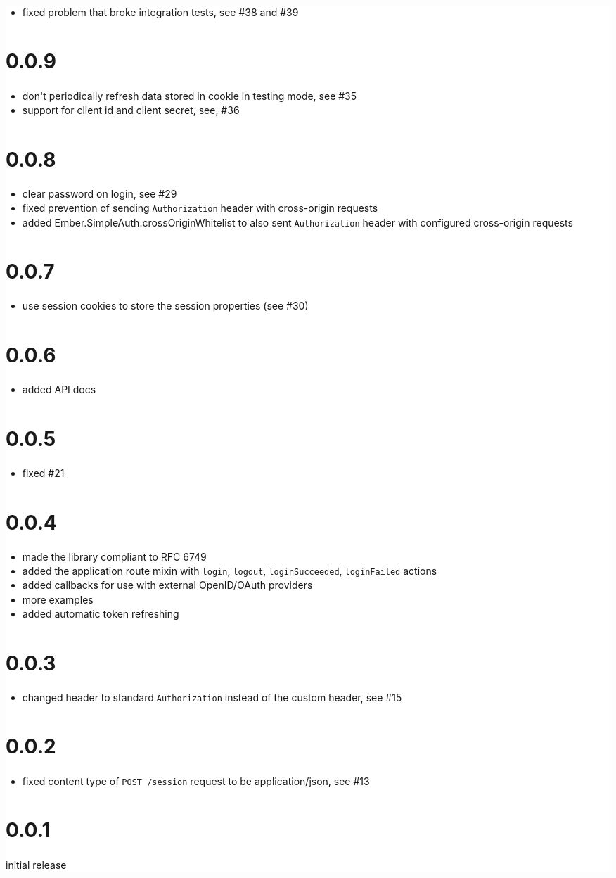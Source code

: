 * fixed problem that broke integration tests, see #38 and #39

# 0.0.9

* don't periodically refresh data stored in cookie in testing mode, see #35
* support for client id and client secret, see, #36

# 0.0.8

* clear password on login, see #29
* fixed prevention of sending `Authorization` header with cross-origin requests
* added Ember.SimpleAuth.crossOriginWhitelist to also sent `Authorization`
  header with configured cross-origin requests

# 0.0.7

* use session cookies to store the session properties (see #30)

# 0.0.6

* added API docs

# 0.0.5

* fixed #21

# 0.0.4

* made the library compliant to RFC 6749
* added the application route mixin with `login`, `logout`, `loginSucceeded`,
  `loginFailed` actions
* added callbacks for use with external OpenID/OAuth providers
* more examples
* added automatic token refreshing

# 0.0.3

* changed header to standard `Authorization` instead of the custom header, see
  #15

# 0.0.2

* fixed content type of `POST /session` request to be application/json, see #13

# 0.0.1

initial release
